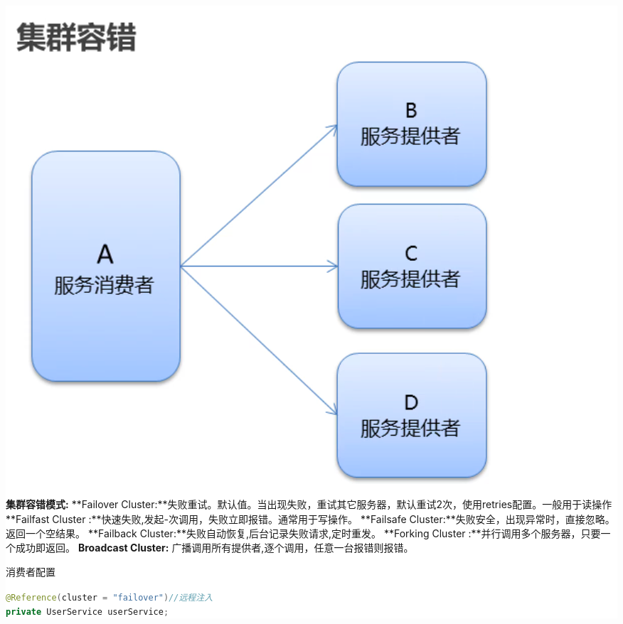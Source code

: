 ![1581324308044](img/1581324308044.png)





**集群容错模式:**
	**Failover Cluster:**失败重试。默认值。当出现失败，重试其它服务器，默认重试2次，使用retries配置。一般用于读操作
	**Failfast Cluster :**快速失败,发起-次调用，失败立即报错。通常用于写操作。
	**Failsafe Cluster:**失败安全，出现异常时，直接忽略。返回一个空结果。
	**Failback Cluster:**失败自动恢复,后台记录失败请求,定时重发。
	**Forking Cluster :**并行调用多个服务器，只要一个成功即返回。
	**Broadcast Cluster:** 广播调用所有提供者,逐个调用，任意一台报错则报错。

消费者配置

```java
@Reference(cluster = "failover")//远程注入
private UserService userService;
```
